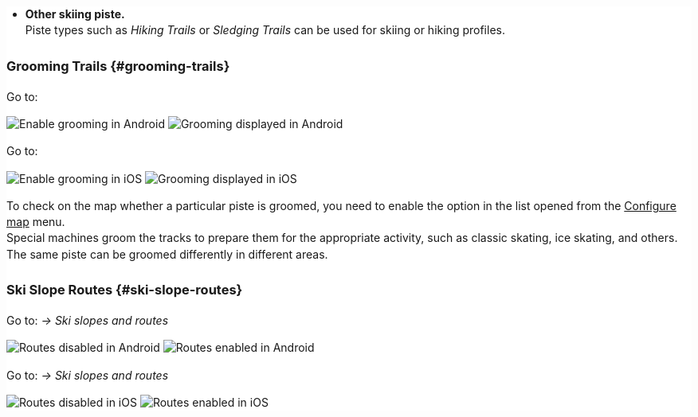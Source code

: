 - **Other skiing piste.**  
Piste types such as *Hiking Trails* or *Sledging Trails* can be used for skiing or hiking profiles.


### Grooming Trails {#grooming-trails}

<Tabs groupId="operating-systems" queryString="current-os">

<TabItem value="android" label="Android">

Go to: *<Translate android="true" ids="shared_string_menu,configure_map,map_widget_map_rendering,rendering_category_details,rendering_attr_pisteGrooming_name"/>*

![Enable grooming in Android](@site/static/img/plugins/ski-maps/and_enable_grooming.png) ![Grooming displayed in Android](@site/static/img/plugins/ski-maps/and_yes_grooming.png)

</TabItem>

<TabItem value="ios" label="iOS">

Go to: *<Translate ios="true" ids="shared_string_menu,configure_map,map_widget_renderer,rendering_category_details,rendering_attr_pisteGrooming_name"/>*

![Enable grooming in iOS](@site/static/img/plugins/ski-maps/ios_details_grooming.png) ![Grooming displayed in iOS](@site/static/img/plugins/ski-maps/ios_grooming_enabled.png)

</TabItem>

</Tabs>

To check on the map whether a particular piste is groomed, you need to enable **<Translate android="true" ids="rendering_attr_pisteGrooming_name"/>** the option in the **<Translate android="true" ids="rendering_category_details"/>** list opened from the [Configure map](../map/configure-map-menu.md) menu.  
Special machines groom the tracks to prepare them for the appropriate activity, such as classic skating, ice skating, and others. The same piste can be groomed differently in different areas.

### Ski Slope Routes {#ski-slope-routes}

<Tabs groupId="operating-systems" queryString="current-os">

<TabItem value="android" label="Android">

Go to: *<Translate android="true" ids="shared_string_menu,configure_map,rendering_category_routes"/> → Ski slopes and routes*

![Routes disabled in Android](@site/static/img/plugins/ski-maps/and_no_routes.png) ![Routes enabled in Android](@site/static/img/plugins/ski-maps/and_yes_routes.png)


</TabItem>

<TabItem value="ios" label="iOS">

Go to: *<Translate ios="true" ids="shared_string_menu,configure_map,rendering_category_routes"/> → Ski slopes and routes*

![Routes disabled in iOS](@site/static/img/plugins/ski-maps/ios_no_routes.png) ![Routes enabled in iOS](@site/static/img/plugins/ski-maps/ios_yes_routes.png)

</TabItem>

</Tabs>
